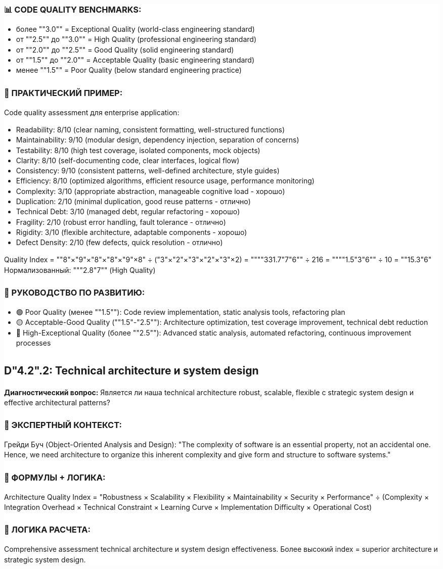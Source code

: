 ### 📊 CODE QUALITY BENCHMARKS:
- более ""3.0"" = Exceptional Quality (world-class engineering standard)
- от ""2.5"" до ""3.0"" = High Quality (professional engineering standard)
- от ""2.0"" до ""2.5"" = Good Quality (solid engineering standard)
- от ""1.5"" до ""2.0"" = Acceptable Quality (basic engineering standard)
- менее ""1.5"" = Poor Quality (below standard engineering practice)
 
### 🎯 ПРАКТИЧЕСКИЙ ПРИМЕР:
Code quality assessment для enterprise application:
- Readability: 8/10 (clear naming, consistent formatting, well-structured functions)
- Maintainability: 9/10 (modular design, dependency injection, separation of concerns)
- Testability: 8/10 (high test coverage, isolated components, mock objects)
- Clarity: 8/10 (self-documenting code, clear interfaces, logical flow)
- Consistency: 9/10 (consistent patterns, well-defined architecture, style guides)
- Efficiency: 8/10 (optimized algorithms, efficient resource usage, performance monitoring)
- Complexity: 3/10 (appropriate abstraction, manageable cognitive load - хорошо)
- Duplication: 2/10 (minimal duplication, good reuse patterns - отлично)
- Technical Debt: 3/10 (managed debt, regular refactoring - хорошо)
- Fragility: 2/10 (robust error handling, fault tolerance - отлично)
- Rigidity: 3/10 (flexible architecture, adaptable components - хорошо)
- Defect Density: 2/10 (few defects, quick resolution - отлично)

Quality Index = ""8"×"9"×"8"×"8"×"9"×8" ÷ ("3"×"2"×"3"×"2"×"3"×2) = """"331.7"7"6"" ÷ 216 = """"1.5"3"6"" ÷ 10 = ""15.3"6"
Нормализованный: """2.8"7"" (High Quality)

### 🎯 РУКОВОДСТВО ПО РАЗВИТИЮ:
- 🟢 Poor Quality (менее ""1.5""): Code review implementation, static analysis tools, refactoring plan
- 🟡 Acceptable-Good Quality (""1.5"-"2.5""): Architecture optimization, test coverage improvement, technical debt reduction
- 🔴 High-Exceptional Quality (более ""2.5""): Advanced static analysis, automated refactoring, continuous improvement processes

## D"4.2".2: Technical architecture и system design

**Диагностический вопрос:** Является ли наша technical architecture robust, scalable, flexible с strategic system design и effective architectural patterns?

### 💎 ЭКСПЕРТНЫЙ КОНТЕКСТ:
Грейди Буч (Object-Oriented Analysis and Design): "The complexity of software is an essential property, not an accidental one. Hence, we need architecture to organize this inherent complexity and give form and structure to software systems."

### 🧮 ФОРМУЛЫ + ЛОГИКА:
Architecture Quality Index = "Robustness × Scalability × Flexibility × Maintainability × Security × Performance" ÷ (Complexity × Integration Overhead × Technical Constraint × Learning Curve × Implementation Difficulty × Operational Cost)
 
### 🧠 ЛОГИКА РАСЧЕТА:
Comprehensive assessment technical architecture и system design effectiveness.
Более высокий index = superior architecture и strategic system design.
 